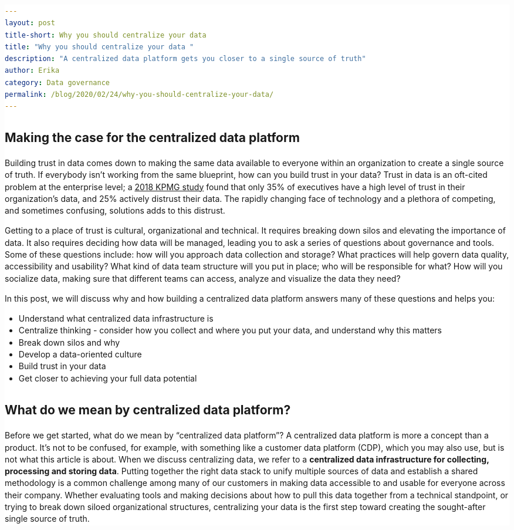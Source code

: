 ```yaml
---
layout: post
title-short: Why you should centralize your data
title: "Why you should centralize your data "
description: "A centralized data platform gets you closer to a single source of truth"
author: Erika
category: Data governance
permalink: /blog/2020/02/24/why-you-should-centralize-your-data/
---
```


## Making the case for the centralized data platform

Building trust in data comes down to making the same data available to everyone within an organization to create a single source of truth. If everybody isn’t working from the same blueprint, how can you build trust in your data? Trust in data is an oft-cited problem at the enterprise level; a [2018 KPMG study](https://home.kpmg/content/dam/kpmg/xx/pdf/2018/01/guardians-of-trust.pdf) found that only 35% of executives have a high level of trust in their organization’s data, and 25% actively distrust their data. The rapidly changing face of technology and a plethora of competing, and sometimes confusing, solutions adds to this distrust. 

Getting to a place of trust is cultural, organizational and technical. It requires breaking down silos and elevating the importance of data. It also requires deciding how data will be managed, leading you to ask a series of questions about governance and tools. Some of these questions include: how will you approach data collection and storage? What practices will help govern data quality, accessibility and usability? What kind of data team structure will you put in place; who will be responsible for what? How will you socialize data, making sure that different teams can access, analyze and visualize the data they need? 

In this post, we will discuss why and how building a centralized data platform answers many of these questions and helps you:

 



*   Understand what centralized data infrastructure is
*   Centralize thinking - consider how you collect and where you put your data, and understand why this matters
*   Break down silos and why
*   Develop a data-oriented culture 
*   Build trust in your data
*   Get closer to achieving your full data potential


## What do we mean by centralized data platform?

Before we get started, what do we mean by “centralized data platform”? A centralized data platform is more a concept than a product. It’s not to be confused, for example, with something like a customer data platform (CDP), which you may also use, but is not what this article is about. When we discuss centralizing data, we refer to a **centralized data infrastructure for collecting, processing and storing data**. Putting together the right data stack to unify multiple sources of data and establish a shared methodology is a common challenge among many of our customers in making data accessible to and usable for everyone across their company. Whether evaluating tools and making decisions about how to pull this data together from a technical standpoint, or trying to break down siloed organizational structures, centralizing your data is the first step toward creating the sought-after single source of truth.
